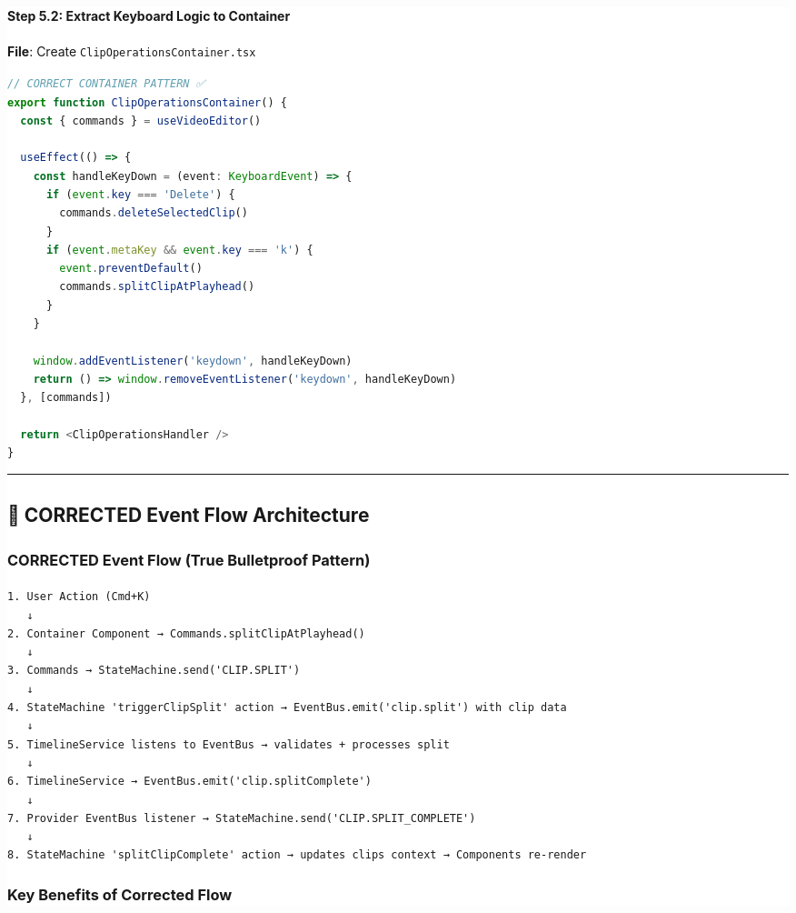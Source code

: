 #### **Step 5.2: Extract Keyboard Logic to Container**
**File**: Create `ClipOperationsContainer.tsx`

```typescript
// CORRECT CONTAINER PATTERN ✅
export function ClipOperationsContainer() {
  const { commands } = useVideoEditor()
  
  useEffect(() => {
    const handleKeyDown = (event: KeyboardEvent) => {
      if (event.key === 'Delete') {
        commands.deleteSelectedClip()
      }
      if (event.metaKey && event.key === 'k') {
        event.preventDefault()
        commands.splitClipAtPlayhead()
      }
    }
    
    window.addEventListener('keydown', handleKeyDown)
    return () => window.removeEventListener('keydown', handleKeyDown)
  }, [commands])
  
  return <ClipOperationsHandler />
}
```

---

## 🔄 CORRECTED Event Flow Architecture

### **CORRECTED Event Flow (True Bulletproof Pattern)**

```
1. User Action (Cmd+K)
   ↓
2. Container Component → Commands.splitClipAtPlayhead()  
   ↓
3. Commands → StateMachine.send('CLIP.SPLIT')
   ↓  
4. StateMachine 'triggerClipSplit' action → EventBus.emit('clip.split') with clip data
   ↓
5. TimelineService listens to EventBus → validates + processes split
   ↓
6. TimelineService → EventBus.emit('clip.splitComplete')
   ↓
7. Provider EventBus listener → StateMachine.send('CLIP.SPLIT_COMPLETE')
   ↓
8. StateMachine 'splitClipComplete' action → updates clips context → Components re-render
```

### **Key Benefits of Corrected Flow**

